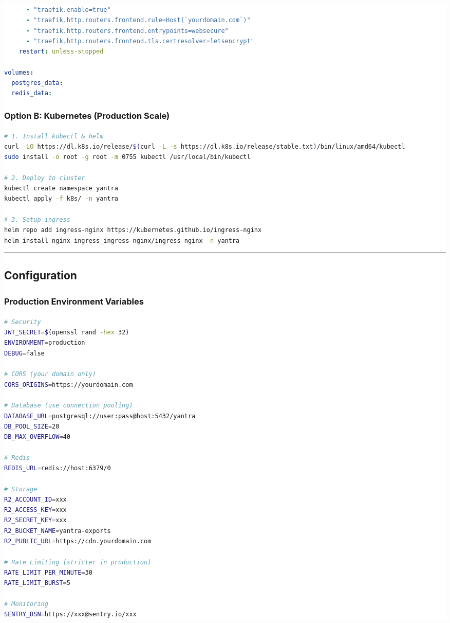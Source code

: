 ```yaml
      - "traefik.enable=true"
      - "traefik.http.routers.frontend.rule=Host(`yourdomain.com`)"
      - "traefik.http.routers.frontend.entrypoints=websecure"
      - "traefik.http.routers.frontend.tls.certresolver=letsencrypt"
    restart: unless-stopped

volumes:
  postgres_data:
  redis_data:
```

### Option B: Kubernetes (Production Scale)

```bash
# 1. Install kubectl & helm
curl -LO https://dl.k8s.io/release/$(curl -L -s https://dl.k8s.io/release/stable.txt)/bin/linux/amd64/kubectl
sudo install -o root -g root -m 0755 kubectl /usr/local/bin/kubectl

# 2. Deploy to cluster
kubectl create namespace yantra
kubectl apply -f k8s/ -n yantra

# 3. Setup ingress
helm repo add ingress-nginx https://kubernetes.github.io/ingress-nginx
helm install nginx-ingress ingress-nginx/ingress-nginx -n yantra
```

---

## Configuration

### Production Environment Variables

```bash
# Security
JWT_SECRET=$(openssl rand -hex 32)
ENVIRONMENT=production
DEBUG=false

# CORS (your domain only)
CORS_ORIGINS=https://yourdomain.com

# Database (use connection pooling)
DATABASE_URL=postgresql://user:pass@host:5432/yantra
DB_POOL_SIZE=20
DB_MAX_OVERFLOW=40

# Redis
REDIS_URL=redis://host:6379/0

# Storage
R2_ACCOUNT_ID=xxx
R2_ACCESS_KEY=xxx
R2_SECRET_KEY=xxx
R2_BUCKET_NAME=yantra-exports
R2_PUBLIC_URL=https://cdn.yourdomain.com

# Rate Limiting (stricter in production)
RATE_LIMIT_PER_MINUTE=30
RATE_LIMIT_BURST=5

# Monitoring
SENTRY_DSN=https://xxx@sentry.io/xxx
```